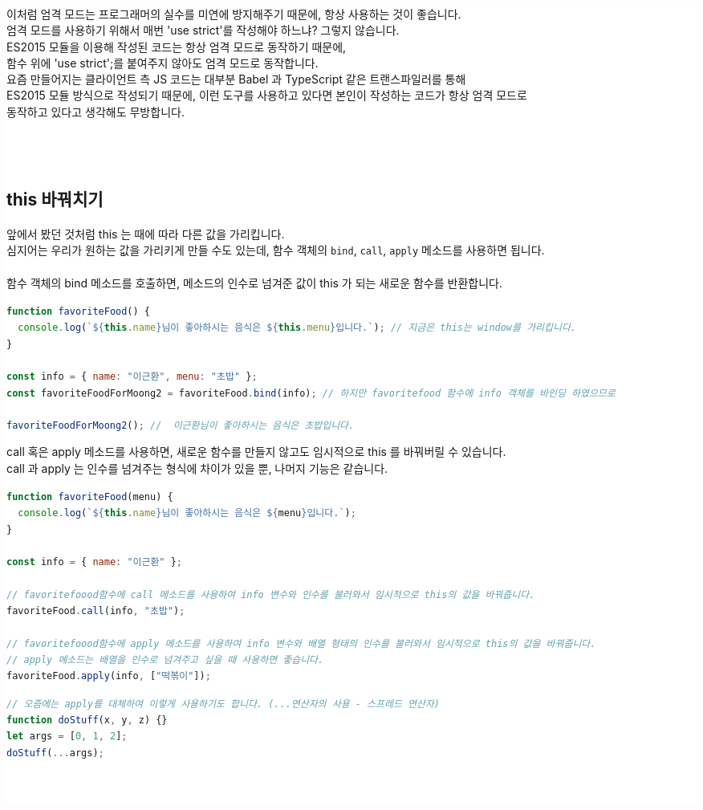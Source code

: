 이처럼 엄격 모드는 프로그래머의 실수를 미연에 방지해주기 때문에, 항상 사용하는 것이 좋습니다.<br/>
엄격 모드를 사용하기 위해서 매번 'use strict'를 작성해야 하느냐? 그렇지 않습니다.<br/>
ES2015 모듈을 이용해 작성된 코드는 항상 엄격 모드로 동작하기 때문에,<br/>
함수 위에 'use strict';를 붙여주지 않아도 엄격 모드로 동작합니다.<br/>
요즘 만들어지는 클라이언트 측 JS 코드는 대부분 Babel 과 TypeScript 같은 트랜스파일러를 통해<br/>
ES2015 모듈 방식으로 작성되기 때문에, 이런 도구를 사용하고 있다면 본인이 작성하는 코드가 항상 엄격 모드로<br/>
동작하고 있다고 생각해도 무방합니다.<br/>

<br/><br/>

## this 바꿔치기

앞에서 봤던 것처럼 this 는 때에 따라 다른 값을 가리킵니다.<br/>
심지어는 우리가 원하는 값을 가리키게 만들 수도 있는데, 함수 객체의 `bind`, `call`, `apply` 메소드를 사용하면 됩니다.<br/>
<br/>
함수 객체의 bind 메소드를 호출하면, 메소드의 인수로 넘겨준 값이 this 가 되는 새로운 함수를 반환합니다.<br/>

```js
function favoriteFood() {
  console.log(`${this.name}님이 좋아하시는 음식은 ${this.menu}입니다.`); // 지금은 this는 window를 가리킵니다.
}

const info = { name: "이근환", menu: "초밥" };
const favoriteFoodForMoong2 = favoriteFood.bind(info); // 하지만 favoritefood 함수에 info 객체를 바인딩 하였으므로

favoriteFoodForMoong2(); //  이근환님이 좋아하시는 음식은 초밥입니다.
```

call 혹은 apply 메소드를 사용하면, 새로운 함수를 만들지 않고도 임시적으로 this 를 바꿔버릴 수 있습니다.<br/>
call 과 apply 는 인수를 넘겨주는 형식에 차이가 있을 뿐, 나머지 기능은 같습니다.<br/>

```js
function favoriteFood(menu) {
  console.log(`${this.name}님이 좋아하시는 음식은 ${menu}입니다.`);
}

const info = { name: "이근환" };

// favoritefoood함수에 call 메소드를 사용하여 info 변수와 인수를 불러와서 임시적으로 this의 값을 바꿔줍니다.
favoriteFood.call(info, "초밥");

// favoritefoood함수에 apply 메소드를 사용하여 info 변수와 배열 형태의 인수를 불러와서 임시적으로 this의 값을 바꿔줍니다.
// apply 메소드는 배열을 인수로 넘겨주고 싶을 때 사용하면 좋습니다.
favoriteFood.apply(info, ["떡볶이"]);
```

```js
// 오즘에는 apply를 대체하여 이렇게 사용하기도 합니다. (...연산자의 사용 - 스프레드 연산자)
function doStuff(x, y, z) {}
let args = [0, 1, 2];
doStuff(...args);
```

<br/><br/>
